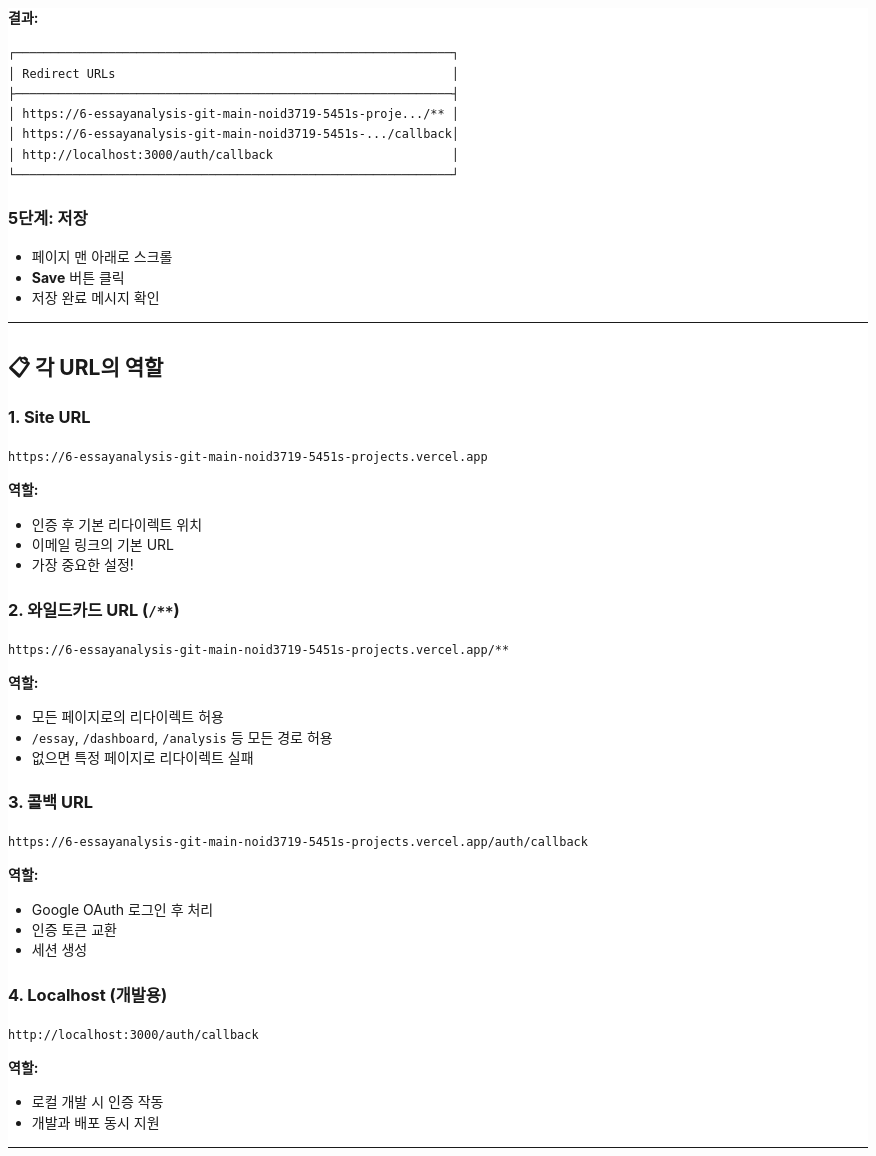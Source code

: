 **결과:**
```
┌─────────────────────────────────────────────────────────────┐
│ Redirect URLs                                               │
├─────────────────────────────────────────────────────────────┤
│ https://6-essayanalysis-git-main-noid3719-5451s-proje.../** │
│ https://6-essayanalysis-git-main-noid3719-5451s-.../callback│
│ http://localhost:3000/auth/callback                         │
└─────────────────────────────────────────────────────────────┘
```

### 5단계: 저장

- 페이지 맨 아래로 스크롤
- **Save** 버튼 클릭
- 저장 완료 메시지 확인

---

## 📋 각 URL의 역할

### 1. Site URL
```
https://6-essayanalysis-git-main-noid3719-5451s-projects.vercel.app
```
**역할:** 
- 인증 후 기본 리다이렉트 위치
- 이메일 링크의 기본 URL
- 가장 중요한 설정!

### 2. 와일드카드 URL (`/**`)
```
https://6-essayanalysis-git-main-noid3719-5451s-projects.vercel.app/**
```
**역할:**
- 모든 페이지로의 리다이렉트 허용
- `/essay`, `/dashboard`, `/analysis` 등 모든 경로 허용
- 없으면 특정 페이지로 리다이렉트 실패

### 3. 콜백 URL
```
https://6-essayanalysis-git-main-noid3719-5451s-projects.vercel.app/auth/callback
```
**역할:**
- Google OAuth 로그인 후 처리
- 인증 토큰 교환
- 세션 생성

### 4. Localhost (개발용)
```
http://localhost:3000/auth/callback
```
**역할:**
- 로컬 개발 시 인증 작동
- 개발과 배포 동시 지원

---